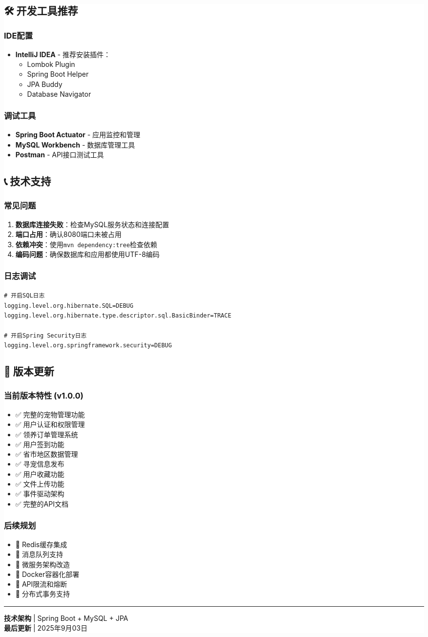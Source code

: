 ## 🛠️ 开发工具推荐

### IDE配置
- **IntelliJ IDEA** - 推荐安装插件：
  - Lombok Plugin
  - Spring Boot Helper
  - JPA Buddy
  - Database Navigator

### 调试工具
- **Spring Boot Actuator** - 应用监控和管理
- **MySQL Workbench** - 数据库管理工具
- **Postman** - API接口测试工具

## 📞 技术支持

### 常见问题
1. **数据库连接失败**：检查MySQL服务状态和连接配置
2. **端口占用**：确认8080端口未被占用
3. **依赖冲突**：使用`mvn dependency:tree`检查依赖
4. **编码问题**：确保数据库和应用都使用UTF-8编码

### 日志调试
```properties
# 开启SQL日志
logging.level.org.hibernate.SQL=DEBUG
logging.level.org.hibernate.type.descriptor.sql.BasicBinder=TRACE

# 开启Spring Security日志
logging.level.org.springframework.security=DEBUG
```

## 🔄 版本更新

### 当前版本特性 (v1.0.0)
- ✅ 完整的宠物管理功能
- ✅ 用户认证和权限管理
- ✅ 领养订单管理系统
- ✅ 用户签到功能
- ✅ 省市地区数据管理
- ✅ 寻宠信息发布
- ✅ 用户收藏功能
- ✅ 文件上传功能
- ✅ 事件驱动架构
- ✅ 完整的API文档

### 后续规划
- 🔄 Redis缓存集成
- 🔄 消息队列支持
- 🔄 微服务架构改造
- 🔄 Docker容器化部署
- 🔄 API限流和熔断
- 🔄 分布式事务支持

---

**技术架构** | Spring Boot + MySQL + JPA  
**最后更新** | 2025年9月03日
